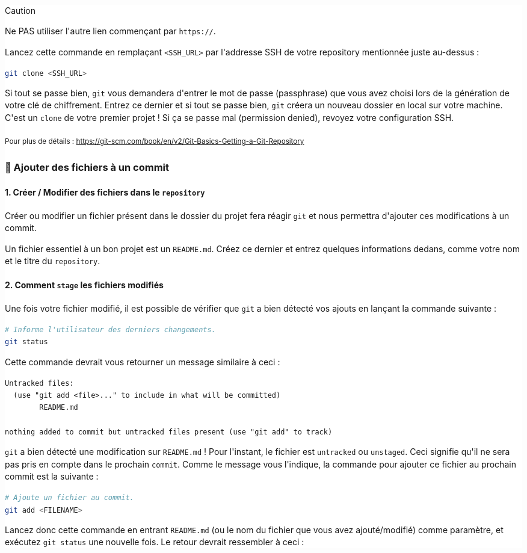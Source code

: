 > [!CAUTION]
> Ne PAS utiliser l'autre lien commençant par `https://`.

Lancez cette commande en remplaçant `<SSH_URL>` par l'addresse SSH de votre repository mentionnée juste au-dessus :
```bash
git clone <SSH_URL>
```
Si tout se passe bien, `git` vous demandera d'entrer le mot de passe (passphrase) que vous avez choisi lors de la génération de
votre clé de chiffrement. Entrez ce dernier et si tout se passe bien, `git` créera un nouveau dossier en local sur votre machine.
C'est un `clone` de votre premier projet ! Si ça se passe mal (permission denied), revoyez votre configuration SSH.

<sub>Pour plus de détails : https://git-scm.com/book/en/v2/Git-Basics-Getting-a-Git-Repository</sub>

### 🧃 Ajouter des fichiers à un commit

#### 1. Créer / Modifier des fichiers dans le `repository`
Créer ou modifier un fichier présent dans le dossier du projet fera réagir `git` et nous permettra d'ajouter ces
modifications à un commit.

Un fichier essentiel à un bon projet est un `README.md`. Créez ce dernier et entrez quelques informations dedans,
comme votre nom et le titre du `repository`.

#### 2. Comment `stage` les fichiers modifiés
Une fois votre fichier modifié, il est possible de vérifier que `git` a bien détecté vos ajouts en
lançant la commande suivante :

```bash
# Informe l'utilisateur des derniers changements.
git status
```
Cette commande devrait vous retourner un message similaire à ceci :
```
Untracked files:
  (use "git add <file>..." to include in what will be committed)
        README.md

nothing added to commit but untracked files present (use "git add" to track)
```
`git` a bien détecté une modification sur `README.md` ! Pour l'instant, le fichier est `untracked` ou `unstaged`. Ceci
signifie qu'il ne sera pas pris en compte dans le prochain `commit`. Comme le message vous l'indique,
la commande pour ajouter ce fichier au prochain commit est la suivante :

```bash
# Ajoute un fichier au commit.
git add <FILENAME>
```
Lancez donc cette commande en entrant `README.md` (ou le nom du fichier que vous avez ajouté/modifié) comme paramètre,
et exécutez `git status` une nouvelle fois. Le retour devrait ressembler à ceci :
